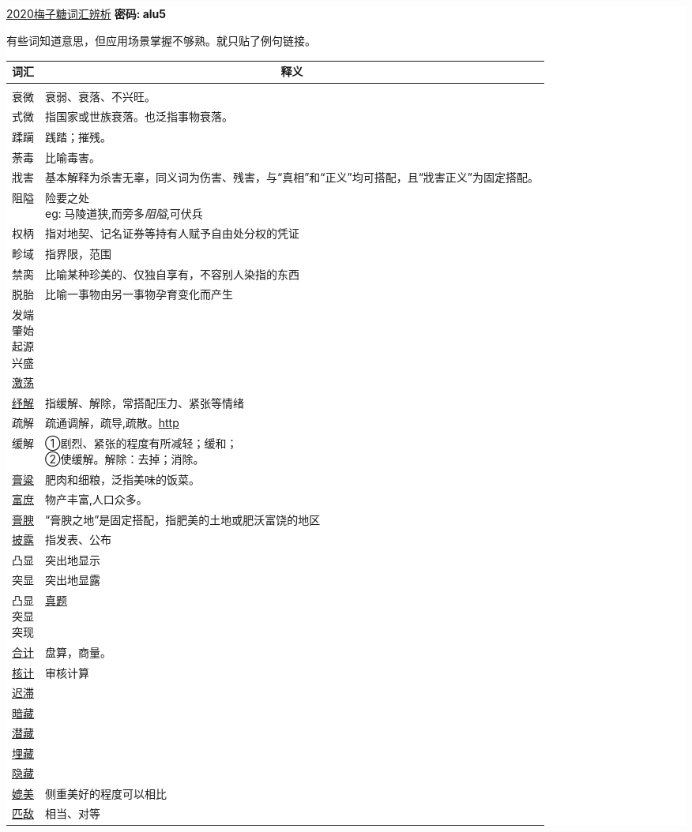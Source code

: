 





[2020梅子糖词汇辨析](https://pan.baidu.com/s/1uIuYpB0Xra94VYHk5GS0xA)  **密码: alu5**



有些词知道意思，但应用场景掌握不够熟。就只贴了例句链接。

| 词汇                                                         | 释义                                                         |
| ------------------------------------------------------------ | ------------------------------------------------------------ |
|                                                              |                                                              |
| 衰微                                                         | 衰弱、衰落、不兴旺。                                         |
| 式微                                                         | 指国家或世族衰落。也泛指事物衰落。                           |
| 蹂躏                                                         | 践踏；摧残。                                                 |
| 荼毒                                                         | 比喻毒害。                                                   |
| 戕害                                                         | 基本解释为杀害无辜，同义词为伤害、残害，与“真相”和“正义”均可搭配，且“戕害正义”为固定搭配。 |
| 阻隘                                                         | 险要之处<br />eg: 马陵道狭,而旁多*阻隘*,可伏兵               |
| 权柄                                                         | 指对地契、记名证券等持有人赋予自由处分权的凭证               |
| 畛域                                                         | 指界限，范围                                                 |
| 禁脔                                                         | 比喻某种珍美的、仅独自享有，不容别人染指的东西               |
| 脱胎                                                         | 比喻一事物由另一事物孕育变化而产生                           |
| 发端<br />肇始<br />起源<br />兴盛                           |                                                              |
| [激荡](http://v.huatu.com/tiku/searchquestion?keyword=%E6%BF%80%E8%8D%A1) |                                                              |
| [纾解](http://v.huatu.com/tiku/searchquestion?keyword=%E7%BA%BE%E8%A7%A3) | 指缓解、解除，常搭配压力、紧张等情绪                         |
| 疏解                                                         | 疏通调解，疏导,疏散。[http](http://v.huatu.com/tiku/searchquestion?keyword=疏解&isRecommend=0&isHistory=0) |
| 缓解                                                         | ①剧烈、紧张的程度有所减轻；缓和；<br />②使缓解。解除：去掉；消除。 |
| [膏粱](http://v.huatu.com/tiku/searchquestion?keyword=%E8%86%8F%E7%B2%B1) | 肥肉和细粮，泛指美味的饭菜。                                 |
| [富庶](http://v.huatu.com/tiku/searchquestion?keyword=%E5%AF%8C%E5%BA%B6) | 物产丰富,人口众多。                                          |
| [膏腴](http://v.huatu.com/tiku/searchquestion?keyword=%E8%86%8F%E8%85%B4) | “膏腴之地”是固定搭配，指肥美的土地或肥沃富饶的地区           |
| [披露](http://v.huatu.com/tiku/searchquestion?keyword=%E6%8A%AB%E9%9C%B2) | 指发表、公布                                                 |
| 凸显                                                         | 突出地显示                                                   |
| 突显                                                         | 突出地显露                                                   |
| 凸显<br />突显<br />突现                                     | [真题](http://v.huatu.com/tiku/searchquestion?keyword=%E5%87%B8%E6%98%BE%E7%AA%81%E6%98%BE%E7%AA%81%E7%8E%B0) |
| [合计](http://v.huatu.com/tiku/searchquestion?keyword=%E5%90%88%E8%AE%A1) | 盘算，商量。                                                 |
| [核计](http://v.huatu.com/tiku/searchquestion?keyword=%E6%A0%B8%E8%AE%A1) | 审核计算                                                     |
| [迟滞](http://v.huatu.com/tiku/searchquestion?keyword=%E8%BF%9F%E6%BB%9E) |                                                              |
| [暗藏](http://v.huatu.com/tiku/searchquestion?keyword=%E6%9A%97%E8%97%8F) |                                                              |
| [潜藏](http://v.huatu.com/tiku/searchquestion?keyword=%E6%BD%9C%E8%97%8F) |                                                              |
| [埋藏](http://v.huatu.com/tiku/searchquestion?keyword=%E5%9F%8B%E8%97%8F) |                                                              |
| [隐藏](http://v.huatu.com/tiku/searchquestion?keyword=%E9%9A%90%E8%97%8F) |                                                              |
| [媲美](http://v.huatu.com/tiku/searchquestion?keyword=%E5%AA%B2%E7%BE%8E) | 侧重美好的程度可以相比                                       |
| [匹敌](http://v.huatu.com/tiku/searchquestion?keyword=%E5%8C%B9%E6%95%8C) | 相当、对等                                                   |
